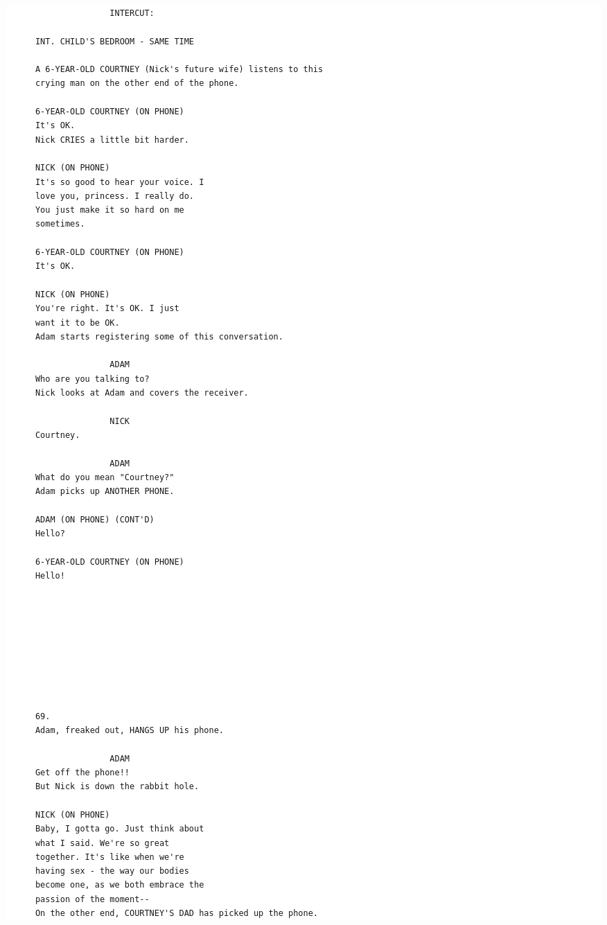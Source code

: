                          INTERCUT:

          INT. CHILD'S BEDROOM - SAME TIME

          A 6-YEAR-OLD COURTNEY (Nick's future wife) listens to this
          crying man on the other end of the phone.

          6-YEAR-OLD COURTNEY (ON PHONE)
          It's OK.
          Nick CRIES a little bit harder.

          NICK (ON PHONE)
          It's so good to hear your voice. I
          love you, princess. I really do.
          You just make it so hard on me
          sometimes.

          6-YEAR-OLD COURTNEY (ON PHONE)
          It's OK.

          NICK (ON PHONE)
          You're right. It's OK. I just
          want it to be OK.
          Adam starts registering some of this conversation.

                         ADAM
          Who are you talking to?
          Nick looks at Adam and covers the receiver.

                         NICK
          Courtney.

                         ADAM
          What do you mean "Courtney?"
          Adam picks up ANOTHER PHONE.

          ADAM (ON PHONE) (CONT'D)
          Hello?

          6-YEAR-OLD COURTNEY (ON PHONE)
          Hello!

                         

                         

                         

                         

          69.
          Adam, freaked out, HANGS UP his phone.

                         ADAM
          Get off the phone!!
          But Nick is down the rabbit hole.

          NICK (ON PHONE)
          Baby, I gotta go. Just think about
          what I said. We're so great
          together. It's like when we're
          having sex - the way our bodies
          become one, as we both embrace the
          passion of the moment--
          On the other end, COURTNEY'S DAD has picked up the phone.
